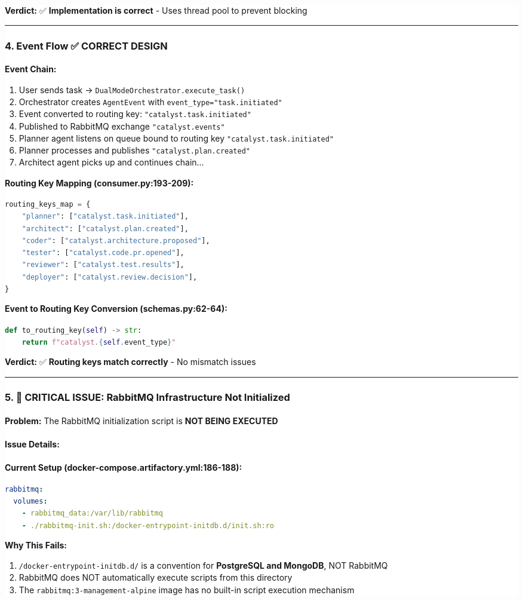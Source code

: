 **Verdict:** ✅ **Implementation is correct** - Uses thread pool to prevent blocking

---

### 4. Event Flow ✅ CORRECT DESIGN

**Event Chain:**
1. User sends task → `DualModeOrchestrator.execute_task()`
2. Orchestrator creates `AgentEvent` with `event_type="task.initiated"`
3. Event converted to routing key: `"catalyst.task.initiated"`
4. Published to RabbitMQ exchange `"catalyst.events"`
5. Planner agent listens on queue bound to routing key `"catalyst.task.initiated"`
6. Planner processes and publishes `"catalyst.plan.created"`
7. Architect agent picks up and continues chain...

**Routing Key Mapping (consumer.py:193-209):**
```python
routing_keys_map = {
    "planner": ["catalyst.task.initiated"],
    "architect": ["catalyst.plan.created"],
    "coder": ["catalyst.architecture.proposed"],
    "tester": ["catalyst.code.pr.opened"],
    "reviewer": ["catalyst.test.results"],
    "deployer": ["catalyst.review.decision"],
}
```

**Event to Routing Key Conversion (schemas.py:62-64):**
```python
def to_routing_key(self) -> str:
    return f"catalyst.{self.event_type}"
```

**Verdict:** ✅ **Routing keys match correctly** - No mismatch issues

---

### 5. 🔴 CRITICAL ISSUE: RabbitMQ Infrastructure Not Initialized

**Problem:** The RabbitMQ initialization script is **NOT BEING EXECUTED**

#### Issue Details:

**Current Setup (docker-compose.artifactory.yml:186-188):**
```yaml
rabbitmq:
  volumes:
    - rabbitmq_data:/var/lib/rabbitmq
    - ./rabbitmq-init.sh:/docker-entrypoint-initdb.d/init.sh:ro
```

**Why This Fails:**
1. `/docker-entrypoint-initdb.d/` is a convention for **PostgreSQL and MongoDB**, NOT RabbitMQ
2. RabbitMQ does NOT automatically execute scripts from this directory
3. The `rabbitmq:3-management-alpine` image has no built-in script execution mechanism
